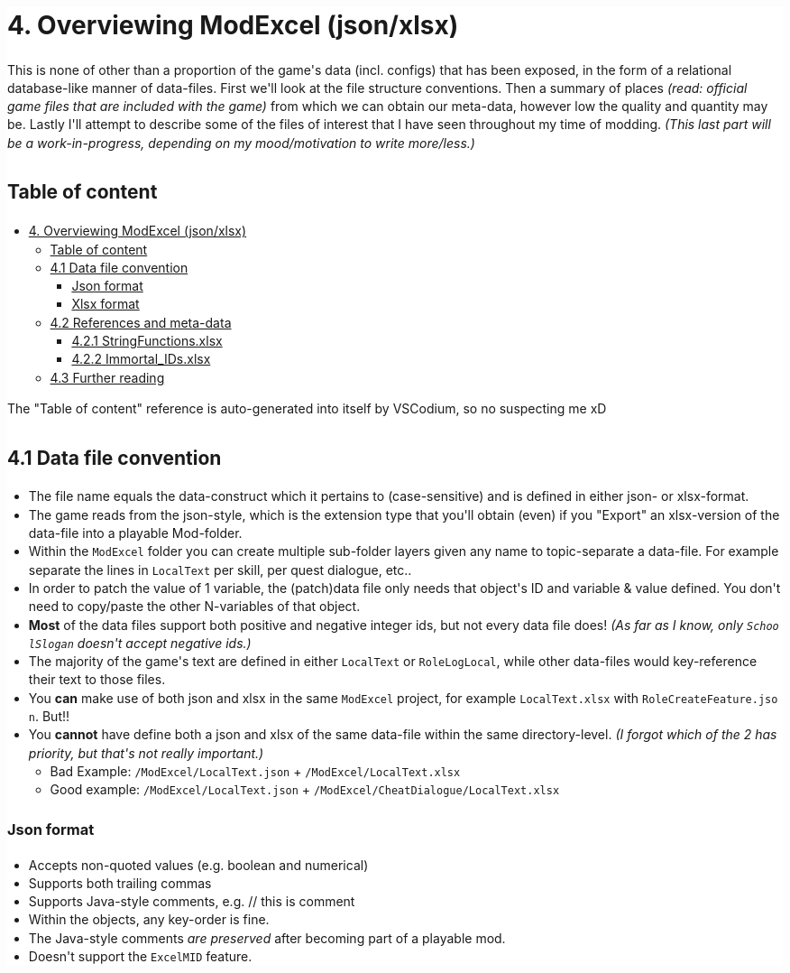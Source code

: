 # 4. Overviewing ModExcel (json/xlsx)
This is none of other than a proportion of the game's data (incl. configs) that has been exposed, in the form of a relational database-like manner of data-files. First we'll look at the file structure conventions. Then a summary of places *(read: official game files that are included with the game)* from which we can obtain our meta-data, however low the quality and quantity may be. Lastly I'll attempt to describe some of the files of interest that I have seen throughout my time of modding. *(This last part will be a work-in-progress, depending on my mood/motivation to write more/less.)*

## Table of content
- [4. Overviewing ModExcel (json/xlsx)](#4-overviewing-modexcel-jsonxlsx)
  - [Table of content](#table-of-content)
  - [4.1 Data file convention](#41-data-file-convention)
    - [Json format](#json-format)
    - [Xlsx format](#xlsx-format)
  - [4.2 References and meta-data](#42-references-and-meta-data)
    - [4.2.1 StringFunctions.xlsx](#421-stringfunctionsxlsx)
    - [4.2.2 Immortal\_IDs.xlsx](#422-immortal_idsxlsx)
  - [4.3 Further reading](#43-further-reading)

The "Table of content" reference is auto-generated into itself by VSCodium, so no suspecting me xD

## 4.1 Data file convention
- The file name equals the data-construct which it pertains to (case-sensitive) and is defined in either json- or xlsx-format.
- The game reads from the json-style, which is the extension type that you'll obtain (even) if you "Export" an xlsx-version of the data-file into a playable Mod-folder.
- Within the `ModExcel` folder you can create multiple sub-folder layers given any name to topic-separate a data-file. For example separate the lines in `LocalText` per skill, per quest dialogue, etc..
- In order to patch the value of 1 variable, the (patch)data file only needs that object's ID and variable & value defined. You don't need to copy/paste the other N-variables of that object.
- **Most** of the data files support both positive and negative integer ids, but not every data file does! *(As far as I know, only `SchoolSlogan` doesn't accept negative ids.)*
- The majority of the game's text are defined in either `LocalText` or `RoleLogLocal`, while other data-files would key-reference their text to those files.
- You **can** make use of both json and xlsx in the same `ModExcel` project, for example `LocalText.xlsx` with `RoleCreateFeature.json`. But!!
- You **cannot** have define both a json and xlsx of the same data-file within the same directory-level. *(I forgot which of the 2 has priority, but that's not really important.)*
  - Bad Example: `/ModExcel/LocalText.json` + `/ModExcel/LocalText.xlsx`
  - Good example: `/ModExcel/LocalText.json` + `/ModExcel/CheatDialogue/LocalText.xlsx`

### Json format
- Accepts non-quoted values (e.g. boolean and numerical)
- Supports both trailing commas
- Supports Java-style comments, e.g. // this is comment
- Within the objects, any key-order is fine.
- The Java-style comments *are preserved* after becoming part of a playable mod.
- Doesn't support the `ExcelMID` feature.
